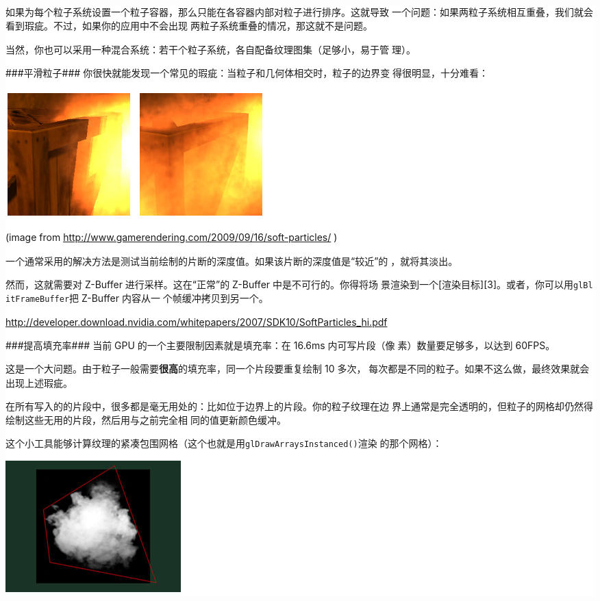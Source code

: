 如果为每个粒子系统设置一个粒子容器，那么只能在各容器内部对粒子进行排序。这就导致
一个问题：如果两粒子系统相互重叠，我们就会看到瑕疵。不过，如果你的应用中不会出现
两粒子系统重叠的情况，那这就不是问题。

当然，你也可以采用一种混合系统：若干个粒子系统，各自配备纹理图集（足够小，易于管
理）。

###平滑粒子### 你很快就能发现一个常见的瑕疵：当粒子和几何体相交时，粒子的边界变
得很明显，十分难看：

![kjkj](./res/ParticleHardSmooth.jpg)

(image from http://www.gamerendering.com/2009/09/16/soft-particles/ )

一个通常采用的解决方法是测试当前绘制的片断的深度值。如果该片断的深度值是“较近”的
，就将其淡出。

然而，这就需要对 Z-Buffer 进行采样。这在“正常”的 Z-Buffer 中是不可行的。你得将场
景渲染到一个[渲染目标][3]。或者，你可以用`glBlitFrameBuffer`把 Z-Buffer 内容从一
个帧缓冲拷贝到另一个。

http://developer.download.nvidia.com/whitepapers/2007/SDK10/SoftParticles_hi.pdf

###提高填充率### 当前 GPU 的一个主要限制因素就是填充率：在 16.6ms 内可写片段（像
素）数量要足够多，以达到 60FPS。

这是一个大问题。由于粒子一般需要**很高**的填充率，同一个片段要重复绘制 10 多次，
每次都是不同的粒子。如果不这么做，最终效果就会出现上述瑕疵。

在所有写入的的片段中，很多都是毫无用处的：比如位于边界上的片段。你的粒子纹理在边
界上通常是完全透明的，但粒子的网格却仍然得绘制这些无用的片段，然后用与之前完全相
同的值更新颜色缓冲。

这个小工具能够计算纹理的紧凑包围网格（这个也就是用`glDrawArraysInstanced()`渲染
的那个网格）：

![trimmer](./res/ParticleTrimmer.jpg)
